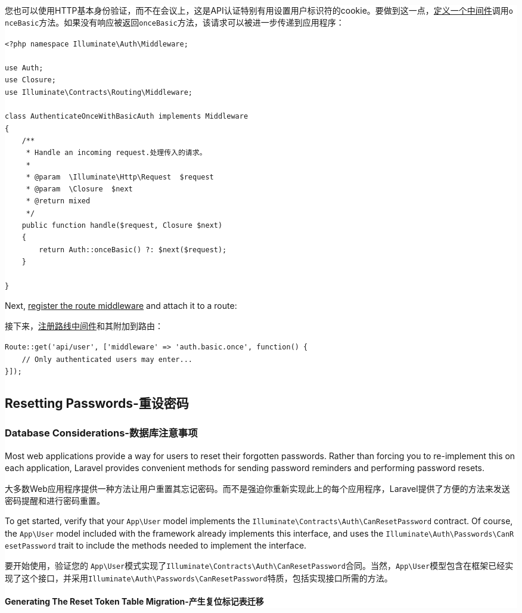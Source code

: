 您也可以使用HTTP基本身份验证，而不在会议上，这是API认证特别有用设置用户标识符的cookie。要做到这一点，[定义一个中间件](/docs/{{version}}/middleware)调用`onceBasic`方法。如果没有响应被返回`onceBasic`方法，该请求可以被进一步传递到应用程序：

    <?php namespace Illuminate\Auth\Middleware;

    use Auth;
    use Closure;
    use Illuminate\Contracts\Routing\Middleware;

    class AuthenticateOnceWithBasicAuth implements Middleware
    {
        /**
         * Handle an incoming request.处理传入的请求。
         *
         * @param  \Illuminate\Http\Request  $request
         * @param  \Closure  $next
         * @return mixed
         */
        public function handle($request, Closure $next)
        {
            return Auth::onceBasic() ?: $next($request);
        }

    }

Next, [register the route middleware](/docs/{{version}}/middleware#registering-middleware) and attach it to a route:

接下来，[注册路线中间件](/docs/{{version}}/middleware#registering-middleware)和其附加到路由：

    Route::get('api/user', ['middleware' => 'auth.basic.once', function() {
        // Only authenticated users may enter...
    }]);

<a name="resetting-passwords"></a>
## Resetting Passwords-重设密码

<a name="resetting-database"></a>
### Database Considerations-数据库注意事项

Most web applications provide a way for users to reset their forgotten passwords. Rather than forcing you to re-implement this on each application, Laravel provides convenient methods for sending password reminders and performing password resets.

大多数Web应用程序提供一种方法让用户重置其忘记密码。而不是强迫你重新实现此上的每个应用程序，Laravel提供了方便的方法来发送密码提醒和进行密码重置。

To get started, verify that your `App\User` model implements the `Illuminate\Contracts\Auth\CanResetPassword` contract. Of course, the `App\User` model included with the framework already implements this interface, and uses the `Illuminate\Auth\Passwords\CanResetPassword` trait to include the methods needed to implement the interface.

要开始使用，验证您的 `App\User`模式实现了`Illuminate\Contracts\Auth\CanResetPassword`合同。当然，`App\User`模型包含在框架已经实现了这个接口，并采用`Illuminate\Auth\Passwords\CanResetPassword`特质，包括实现接口所需的方法。

#### Generating The Reset Token Table Migration-产生复位标记表迁移
